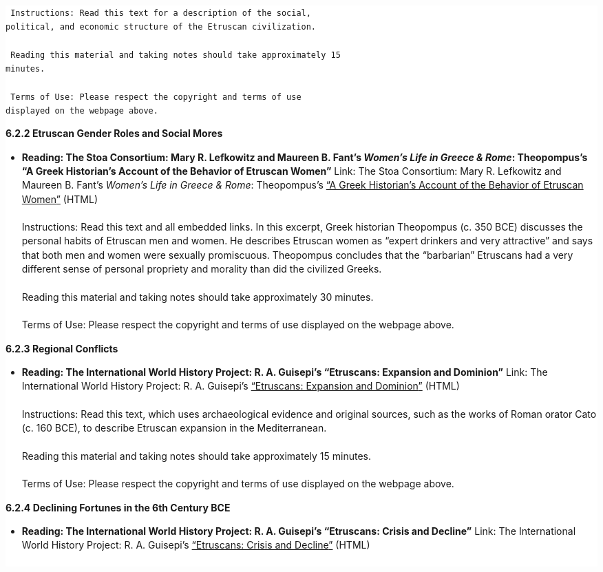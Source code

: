      Instructions: Read this text for a description of the social,
    political, and economic structure of the Etruscan civilization.  
        
     Reading this material and taking notes should take approximately 15
    minutes.  
        
     Terms of Use: Please respect the copyright and terms of use
    displayed on the webpage above.

**6.2.2 Etruscan Gender Roles and Social Mores** <span
id="6.2.2"></span> 
-   **Reading: The Stoa Consortium: Mary R. Lefkowitz and Maureen B.
    Fant’s *Women’s Life in Greece & Rome*: Theopompus’s “A Greek
    Historian’s Account of the Behavior of Etruscan Women”**
    Link: The Stoa Consortium: Mary R. Lefkowitz and Maureen B. Fant’s
    *Women’s Life in Greece & Rome*: Theopompus’s [“A Greek Historian’s
    Account of the Behavior of Etruscan
    Women](http://www.stoa.org/diotima/anthology/wlgr/wlgr-greeklegal100.shtml)[”](http://www.stoa.org/diotima/anthology/wlgr/wlgr-greeklegal100.shtml)
    (HTML)  
        
     Instructions: Read this text and all embedded links. In this
    excerpt, Greek historian Theopompus (c. 350 BCE) discusses the
    personal habits of Etruscan men and women. He describes Etruscan
    women as “expert drinkers and very attractive” and says that both
    men and women were sexually promiscuous. Theopompus concludes that
    the “barbarian” Etruscans had a very different sense of personal
    propriety and morality than did the civilized Greeks.  
        
     Reading this material and taking notes should take approximately 30
    minutes.  
        
     Terms of Use: Please respect the copyright and terms of use
    displayed on the webpage above.

**6.2.3 Regional Conflicts** <span id="6.2.3"></span> 
-   **Reading: The International World History Project: R. A. Guisepi’s
    “Etruscans: Expansion and Dominion”**
    Link: The International World History Project: R. A. Guisepi’s
    [“Etruscans: Expansion and
    Dominion](http://history-world.org/etruscanexpansion_and_dominion.htm)[”](http://history-world.org/etruscanexpansion_and_dominion.htm)
    (HTML)  
        
     Instructions: Read this text, which uses archaeological evidence
    and original sources, such as the works of Roman orator Cato (c. 160
    BCE), to describe Etruscan expansion in the Mediterranean.  
        
     Reading this material and taking notes should take approximately 15
    minutes.  
        
     Terms of Use: Please respect the copyright and terms of use
    displayed on the webpage above.

**6.2.4 Declining Fortunes in the 6th Century BCE** <span
id="6.2.4"></span> 
-   **Reading: The International World History Project: R. A. Guisepi’s
    “Etruscans: Crisis and Decline”**
    Link: The International World History Project: R. A. Guisepi’s
    [“Etruscans: Crisis and
    Decline](http://history-world.org/etruscancrisis_and_decline.htm)[”](http://history-world.org/etruscancrisis_and_decline.htm)
    (HTML)  
        